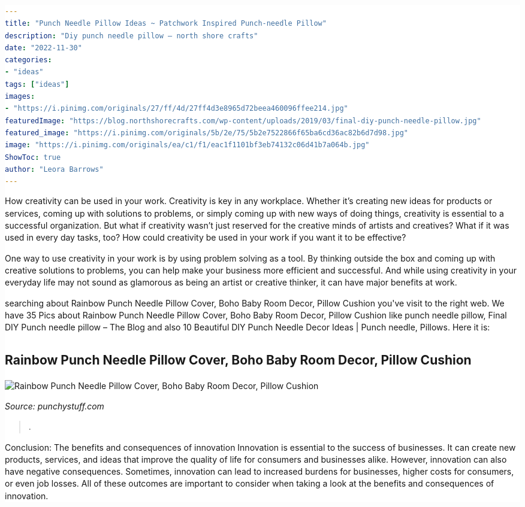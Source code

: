 ```yaml
---
title: "Punch Needle Pillow Ideas ~ Patchwork Inspired Punch-needle Pillow"
description: "Diy punch needle pillow – north shore crafts"
date: "2022-11-30"
categories:
- "ideas"
tags: ["ideas"]
images:
- "https://i.pinimg.com/originals/27/ff/4d/27ff4d3e8965d72beea460096ffee214.jpg"
featuredImage: "https://blog.northshorecrafts.com/wp-content/uploads/2019/03/final-diy-punch-needle-pillow.jpg"
featured_image: "https://i.pinimg.com/originals/5b/2e/75/5b2e7522866f65ba6cd36ac82b6d7d98.jpg"
image: "https://i.pinimg.com/originals/ea/c1/f1/eac1f1101bf3eb74132c06d41b7a064b.jpg"
ShowToc: true
author: "Leora Barrows"
---
```



How creativity can be used in your work.
Creativity is key in any workplace. Whether it’s creating new ideas for products or services, coming up with solutions to problems, or simply coming up with new ways of doing things, creativity is essential to a successful organization.
But what if creativity wasn’t just reserved for the creative minds of artists and creatives? What if it was used in every day tasks, too? How could creativity be used in your work if you want it to be effective?

One way to use creativity in your work is by using problem solving as a tool. By thinking outside the box and coming up with creative solutions to problems, you can help make your business more efficient and successful. And while using creativity in your everyday life may not sound as glamorous as being an artist or creative thinker, it can have major benefits at work.

	

		
searching about Rainbow Punch Needle Pillow Cover, Boho Baby Room Decor, Pillow Cushion you've visit to the right web. We have 35 Pics about Rainbow Punch Needle Pillow Cover, Boho Baby Room Decor, Pillow Cushion like punch needle pillow, Final DIY Punch needle pillow – The Blog and also 10 Beautiful DIY Punch Needle Decor Ideas | Punch needle, Pillows. Here it is:
		
    
## Rainbow Punch Needle Pillow Cover, Boho Baby Room Decor, Pillow Cushion

<img loading=lazy src="https://i.etsystatic.com/21447671/r/il/11ff40/2464728178/il_fullxfull.2464728178_mfw7.jpg" onerror="this.onerror=null;this.src='https://tse3.mm.bing.net/th?id=OIP.Qw7DPkIaUuN5OBgDHFhIRQHaJQ&amp;pid=15.1';" alt="Rainbow Punch Needle Pillow Cover, Boho Baby Room Decor, Pillow Cushion">

_Source: punchystuff.com_

>. 

	

Conclusion: The benefits and consequences of innovation
Innovation is essential to the success of businesses. It can create new products, services, and ideas that improve the quality of life for consumers and businesses alike. However, innovation can also have negative consequences. Sometimes, innovation can lead to increased burdens for businesses, higher costs for consumers, or even job losses. All of these outcomes are important to consider when taking a look at the benefits and consequences of innovation.
